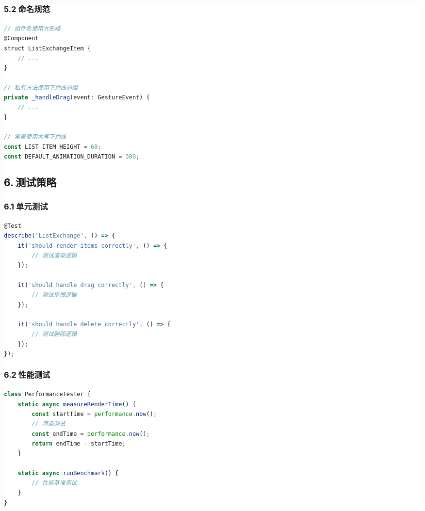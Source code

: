 ### 5.2 命名规范
```typescript
// 组件名使用大驼峰
@Component
struct ListExchangeItem {
    // ...
}

// 私有方法使用下划线前缀
private _handleDrag(event: GestureEvent) {
    // ...
}

// 常量使用大写下划线
const LIST_ITEM_HEIGHT = 60;
const DEFAULT_ANIMATION_DURATION = 300;
```

## 6. 测试策略

### 6.1 单元测试
```typescript
@Test
describe('ListExchange', () => {
    it('should render items correctly', () => {
        // 测试渲染逻辑
    });
    
    it('should handle drag correctly', () => {
        // 测试拖拽逻辑
    });
    
    it('should handle delete correctly', () => {
        // 测试删除逻辑
    });
});
```

### 6.2 性能测试
```typescript
class PerformanceTester {
    static async measureRenderTime() {
        const startTime = performance.now();
        // 渲染测试
        const endTime = performance.now();
        return endTime - startTime;
    }
    
    static async runBenchmark() {
        // 性能基准测试
    }
}
```
